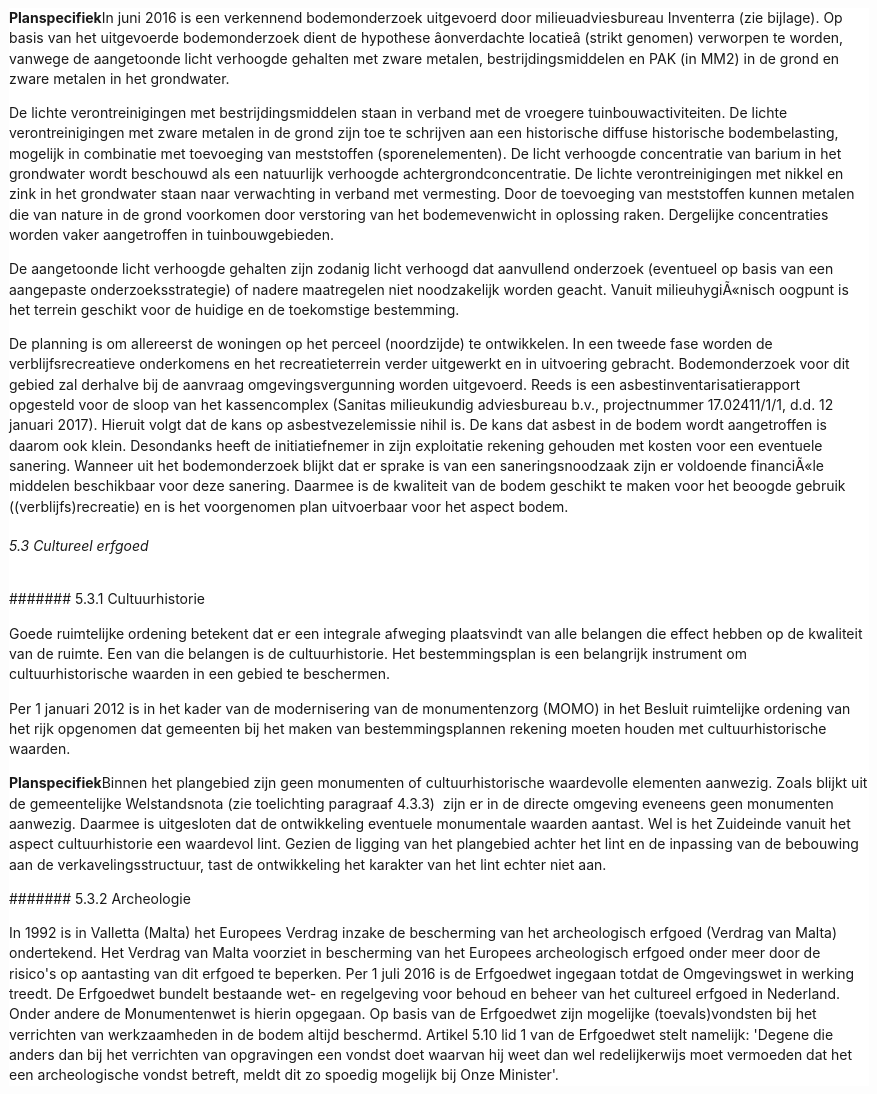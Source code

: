 **Planspecifiek**In juni 2016 is een verkennend bodemonderzoek uitgevoerd door milieuadviesbureau Inventerra (zie bijlage). Op basis van het uitgevoerde bodemonderzoek dient de hypothese âonverdachte locatieâ (strikt genomen) verworpen te worden, vanwege de aangetoonde licht verhoogde gehalten met zware metalen, bestrijdingsmiddelen en PAK (in MM2\) in de grond en zware metalen in het grondwater.

De lichte verontreinigingen met bestrijdingsmiddelen staan in verband met de vroegere tuinbouwactiviteiten. De lichte verontreinigingen met zware metalen in de grond zijn toe te schrijven aan een historische diffuse historische bodembelasting, mogelijk in combinatie met toevoeging van meststoffen (sporenelementen). De licht verhoogde concentratie van barium in het grondwater wordt beschouwd als een natuurlijk verhoogde achtergrondconcentratie. De lichte verontreinigingen met nikkel en zink in het grondwater staan naar verwachting in verband met vermesting. Door de toevoeging van meststoffen kunnen metalen die van nature in de grond voorkomen door verstoring van het bodemevenwicht in oplossing raken. Dergelijke concentraties worden vaker aangetroffen in tuinbouwgebieden.

De aangetoonde licht verhoogde gehalten zijn zodanig licht verhoogd dat aanvullend onderzoek (eventueel op basis van een aangepaste onderzoeksstrategie) of nadere maatregelen niet noodzakelijk worden geacht. Vanuit milieuhygiÃ«nisch oogpunt is het terrein geschikt voor de huidige en de toekomstige bestemming.

De planning is om allereerst de woningen op het perceel (noordzijde) te ontwikkelen. In een tweede fase worden de verblijfsrecreatieve onderkomens en het recreatieterrein verder uitgewerkt en in uitvoering gebracht. Bodemonderzoek voor dit gebied zal derhalve bij de aanvraag omgevingsvergunning worden uitgevoerd. Reeds is een asbestinventarisatierapport opgesteld voor de sloop van het kassencomplex (Sanitas milieukundig adviesbureau b.v., projectnummer 17\.02411/1/1, d.d. 12 januari 2017\). Hieruit volgt dat de kans op asbestvezelemissie nihil is. De kans dat asbest in de bodem wordt aangetroffen is daarom ook klein. Desondanks heeft de initiatiefnemer in zijn exploitatie rekening gehouden met kosten voor een eventuele sanering. Wanneer uit het bodemonderzoek blijkt dat er sprake is van een saneringsnoodzaak zijn er voldoende financiÃ«le middelen beschikbaar voor deze sanering. Daarmee is de kwaliteit van de bodem geschikt te maken voor het beoogde gebruik ((verblijfs)recreatie) en is het voorgenomen plan uitvoerbaar voor het aspect bodem.

###### 5\.3 Cultureel erfgoed

####### 5\.3\.1 Cultuurhistorie

Goede ruimtelijke ordening betekent dat er een integrale afweging plaatsvindt van alle belangen die effect hebben op de kwaliteit van de ruimte. Een van die belangen is de cultuurhistorie. Het bestemmingsplan is een belangrijk instrument om cultuurhistorische waarden in een gebied te beschermen.

Per 1 januari 2012 is in het kader van de modernisering van de monumentenzorg (MOMO) in het Besluit ruimtelijke ordening van het rijk opgenomen dat gemeenten bij het maken van bestemmingsplannen rekening moeten houden met cultuurhistorische waarden.

**Planspecifiek**Binnen het plangebied zijn geen monumenten of cultuurhistorische waardevolle elementen aanwezig. Zoals blijkt uit de gemeentelijke Welstandsnota (zie toelichting paragraaf 4\.3\.3)  zijn er in de directe omgeving eveneens geen monumenten aanwezig. Daarmee is uitgesloten dat de ontwikkeling eventuele monumentale waarden aantast. Wel is het Zuideinde vanuit het aspect cultuurhistorie een waardevol lint. Gezien de ligging van het plangebied achter het lint en de inpassing van de bebouwing aan de verkavelingsstructuur, tast de ontwikkeling het karakter van het lint echter niet aan.

####### 5\.3\.2 Archeologie

In 1992 is in Valletta (Malta) het Europees Verdrag inzake de bescherming van het archeologisch erfgoed (Verdrag van Malta) ondertekend. Het Verdrag van Malta voorziet in bescherming van het Europees archeologisch erfgoed onder meer door de risico's op aantasting van dit erfgoed te beperken. Per 1 juli 2016 is de Erfgoedwet ingegaan totdat de Omgevingswet in werking treedt. De Erfgoedwet bundelt bestaande wet\- en regelgeving voor behoud en beheer van het cultureel erfgoed in Nederland. Onder andere de Monumentenwet is hierin opgegaan. Op basis van de Erfgoedwet zijn mogelijke (toevals)vondsten bij het verrichten van werkzaamheden in de bodem altijd beschermd. Artikel 5\.10 lid 1 van de Erfgoedwet stelt namelijk: 'Degene die anders dan bij het verrichten van opgravingen een vondst doet waarvan hij weet dan wel redelijkerwijs moet vermoeden dat het een archeologische vondst betreft, meldt dit zo spoedig mogelijk bij Onze Minister'.
